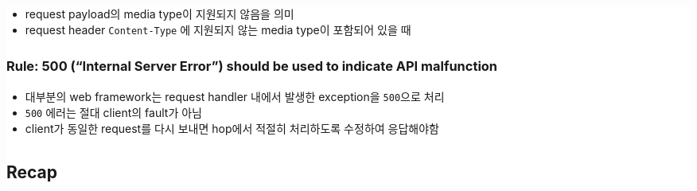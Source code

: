 - request payload의 media type이 지원되지 않음을 의미
- request header `Content-Type` 에 지원되지 않는 media type이 포함되어 있을 때

### Rule: 500 (“Internal Server Error”) should be used to indicate API malfunction

- 대부분의 web framework는 request handler 내에서 발생한 exception을 `500`으로 처리
- `500` 에러는 절대 client의 fault가 아님
- client가 동일한 request를 다시 보내면 hop에서 적절히 처리하도록 수정하여 응답해야함

## Recap